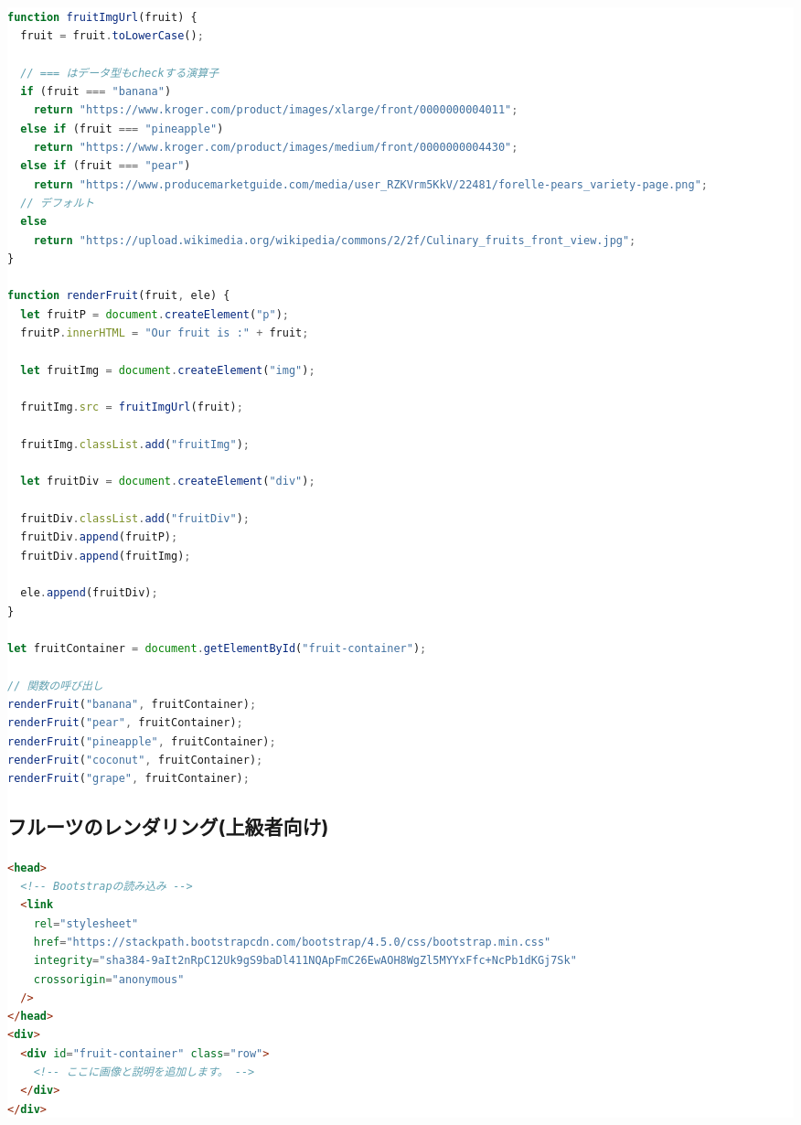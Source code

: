 ```js
function fruitImgUrl(fruit) {
  fruit = fruit.toLowerCase();

  // === はデータ型もcheckする演算子
  if (fruit === "banana")
    return "https://www.kroger.com/product/images/xlarge/front/0000000004011";
  else if (fruit === "pineapple")
    return "https://www.kroger.com/product/images/medium/front/0000000004430";
  else if (fruit === "pear")
    return "https://www.producemarketguide.com/media/user_RZKVrm5KkV/22481/forelle-pears_variety-page.png";
  // デフォルト
  else
    return "https://upload.wikimedia.org/wikipedia/commons/2/2f/Culinary_fruits_front_view.jpg";
}

function renderFruit(fruit, ele) {
  let fruitP = document.createElement("p");
  fruitP.innerHTML = "Our fruit is :" + fruit;

  let fruitImg = document.createElement("img");

  fruitImg.src = fruitImgUrl(fruit);

  fruitImg.classList.add("fruitImg");

  let fruitDiv = document.createElement("div");

  fruitDiv.classList.add("fruitDiv");
  fruitDiv.append(fruitP);
  fruitDiv.append(fruitImg);

  ele.append(fruitDiv);
}

let fruitContainer = document.getElementById("fruit-container");

// 関数の呼び出し
renderFruit("banana", fruitContainer);
renderFruit("pear", fruitContainer);
renderFruit("pineapple", fruitContainer);
renderFruit("coconut", fruitContainer);
renderFruit("grape", fruitContainer);
```

## フルーツのレンダリング(上級者向け)

```html
<head>
  <!-- Bootstrapの読み込み -->
  <link
    rel="stylesheet"
    href="https://stackpath.bootstrapcdn.com/bootstrap/4.5.0/css/bootstrap.min.css"
    integrity="sha384-9aIt2nRpC12Uk9gS9baDl411NQApFmC26EwAOH8WgZl5MYYxFfc+NcPb1dKGj7Sk"
    crossorigin="anonymous"
  />
</head>
<div>
  <div id="fruit-container" class="row">
    <!-- ここに画像と説明を追加します。 -->
  </div>
</div>
```
